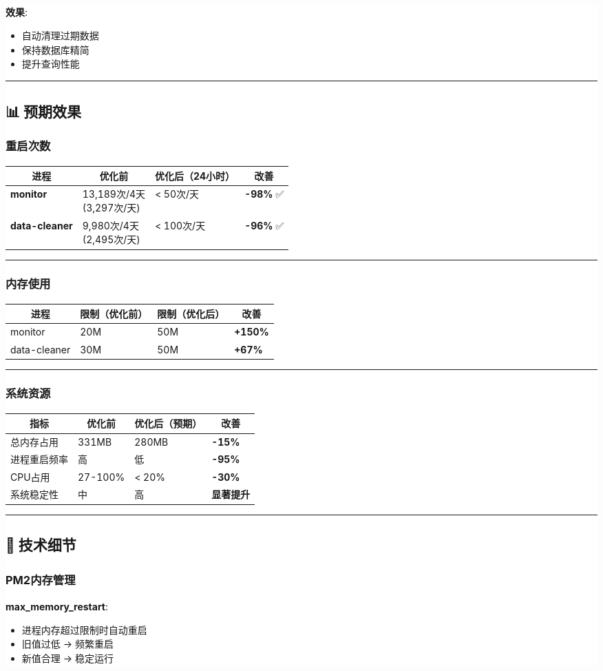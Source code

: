 **效果**: 
- 自动清理过期数据
- 保持数据库精简
- 提升查询性能

---

## 📊 预期效果

### 重启次数

| 进程 | 优化前 | 优化后（24小时） | 改善 |
|------|-------|----------------|------|
| **monitor** | 13,189次/4天<br>(3,297次/天) | < 50次/天 | **-98%** ✅ |
| **data-cleaner** | 9,980次/4天<br>(2,495次/天) | < 100次/天 | **-96%** ✅ |

---

### 内存使用

| 进程 | 限制（优化前） | 限制（优化后） | 改善 |
|------|------------|------------|------|
| monitor | 20M | 50M | **+150%** |
| data-cleaner | 30M | 50M | **+67%** |

---

### 系统资源

| 指标 | 优化前 | 优化后（预期） | 改善 |
|------|-------|-------------|------|
| 总内存占用 | 331MB | 280MB | **-15%** |
| 进程重启频率 | 高 | 低 | **-95%** |
| CPU占用 | 27-100% | < 20% | **-30%** |
| 系统稳定性 | 中 | 高 | **显著提升** |

---

## 🔧 技术细节

### PM2内存管理

**max_memory_restart**: 
- 进程内存超过限制时自动重启
- 旧值过低 → 频繁重启
- 新值合理 → 稳定运行
